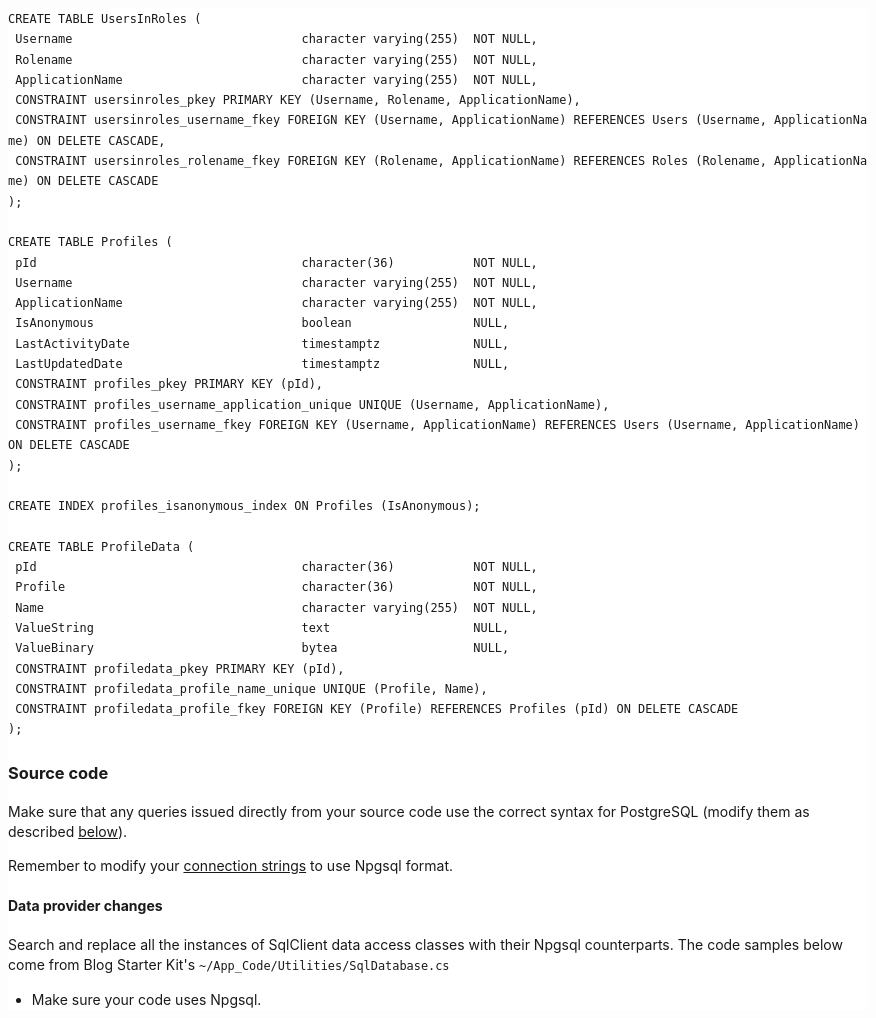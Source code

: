    CREATE TABLE UsersInRoles (
     Username                                character varying(255)  NOT NULL,
     Rolename                                character varying(255)  NOT NULL,
     ApplicationName                         character varying(255)  NOT NULL,
     CONSTRAINT usersinroles_pkey PRIMARY KEY (Username, Rolename, ApplicationName),
     CONSTRAINT usersinroles_username_fkey FOREIGN KEY (Username, ApplicationName) REFERENCES Users (Username, ApplicationName) ON DELETE CASCADE,
     CONSTRAINT usersinroles_rolename_fkey FOREIGN KEY (Rolename, ApplicationName) REFERENCES Roles (Rolename, ApplicationName) ON DELETE CASCADE
    );

    CREATE TABLE Profiles (
     pId                                     character(36)           NOT NULL,
     Username                                character varying(255)  NOT NULL,
     ApplicationName                         character varying(255)  NOT NULL,
     IsAnonymous                             boolean                 NULL,
     LastActivityDate                        timestamptz             NULL,
     LastUpdatedDate                         timestamptz             NULL,
     CONSTRAINT profiles_pkey PRIMARY KEY (pId),
     CONSTRAINT profiles_username_application_unique UNIQUE (Username, ApplicationName),
     CONSTRAINT profiles_username_fkey FOREIGN KEY (Username, ApplicationName) REFERENCES Users (Username, ApplicationName) ON DELETE CASCADE
    );

    CREATE INDEX profiles_isanonymous_index ON Profiles (IsAnonymous);

    CREATE TABLE ProfileData (
     pId                                     character(36)           NOT NULL,
     Profile                                 character(36)           NOT NULL,
     Name                                    character varying(255)  NOT NULL,
     ValueString                             text                    NULL,
     ValueBinary                             bytea                   NULL,
     CONSTRAINT profiledata_pkey PRIMARY KEY (pId),
     CONSTRAINT profiledata_profile_name_unique UNIQUE (Profile, Name),
     CONSTRAINT profiledata_profile_fkey FOREIGN KEY (Profile) REFERENCES Profiles (pId) ON DELETE CASCADE
    );

### Source code

Make sure that any queries issued directly from your source code use the
correct syntax for PostgreSQL (modify them as described
[below](#{{site.url}}/Annotated_files "wikilink")).

Remember to modify your [connection
strings](#{{site.url}}/Connection_string "wikilink") to use Npgsql format.

#### Data provider changes

Search and replace all the instances of SqlClient data access classes
with their Npgsql counterparts. The code samples below come from Blog
Starter Kit's `~/App_Code/Utilities/SqlDatabase.cs`

-   Make sure your code uses Npgsql.
